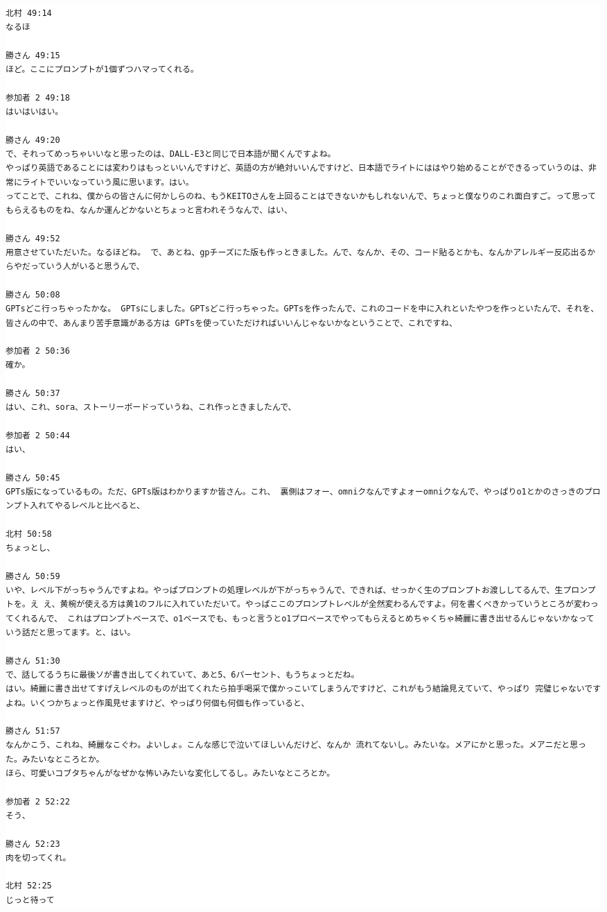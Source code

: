     北村 49:14
    なるほ
    
    勝さん 49:15
    ほど。ここにプロンプトが1個ずつハマってくれる。
    
    参加者 2 49:18
    はいはいはい。
    
    勝さん 49:20
    で、それってめっちゃいいなと思ったのは、DALL-E3と同じで日本語が聞くんですよね。 
    やっぱり英語であることには変わりはもっといいんですけど、英語の方が絶対いいんですけど、日本語でライトにははやり始めることができるっていうのは、非常にライトでいいなっていう風に思います。はい。 
    ってことで、これね、僕からの皆さんに何かしらのね、もうKEITOさんを上回ることはできないかもしれないんで、ちょっと僕なりのこれ面白すご。って思ってもらえるものをね、なんか運んどかないとちょっと言われそうなんで、はい、
    
    勝さん 49:52
    用意させていただいた。なるほどね。 で、あとね、gpチーズにた版も作っときました。んで、なんか、その、コード貼るとかも、なんかアレルギー反応出るからやだっていう人がいると思うんで、
    
    勝さん 50:08
    GPTsどこ行っちゃったかな。 GPTsにしました。GPTsどこ行っちゃった。GPTsを作ったんで、これのコードを中に入れといたやつを作っといたんで、それを、皆さんの中で、あんまり苦手意識がある方は GPTsを使っていただければいいんじゃないかなということで、これですね、
    
    参加者 2 50:36
    確か。
    
    勝さん 50:37
    はい、これ、sora、ストーリーボードっていうね、これ作っときましたんで、
    
    参加者 2 50:44
    はい、
    
    勝さん 50:45
    GPTs版になっているもの。ただ、GPTs版はわかりますか皆さん。これ、 裏側はフォー、omniクなんですよォーomniクなんで、やっぱりo1とかのさっきのプロンプト入れてやるレベルと比べると、
    
    北村 50:58
    ちょっとし、
    
    勝さん 50:59
    いや、レベル下がっちゃうんですよね。やっぱプロンプトの処理レベルが下がっちゃうんで、できれば、せっかく生のプロンプトお渡ししてるんで、生プロンプトを。え え、黄椀が使える方は黄1のフルに入れていただいて。やっぱここのプロンプトレベルが全然変わるんですよ。何を書くべきかっていうところが変わってくれるんで、 これはプロンプトベースで、o1ベースでも、もっと言うとo1プロベースでやってもらえるとめちゃくちゃ綺麗に書き出せるんじゃないかなっていう話だと思ってます。と、はい。
    
    勝さん 51:30
    で、話してるうちに最後ソが書き出してくれていて、あと5、6パーセント、もうちょっとだね。 
    はい。綺麗に書き出せてすげえレベルのものが出てくれたら拍手喝采で僕かっこいてしまうんですけど、これがもう結論見えていて、やっぱり 完璧じゃないですよね。いくつかちょっと作風見せますけど、やっぱり何個も何個も作っていると、
    
    勝さん 51:57
    なんかこう、これね、綺麗なこぐわ。よいしょ。こんな感じで泣いてほしいんだけど、なんか 流れてないし。みたいな。メアにかと思った。メアニだと思った。みたいなところとか。 
    ほら、可愛いコブタちゃんがなぜかな怖いみたいな変化してるし。みたいなところとか。
    
    参加者 2 52:22
    そう、
    
    勝さん 52:23
    肉を切ってくれ。
    
    北村 52:25
    じっと待って
    